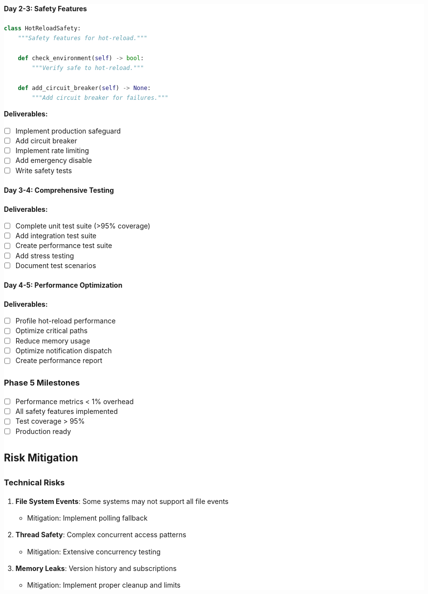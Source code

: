 #### Day 2-3: Safety Features
```python
class HotReloadSafety:
    """Safety features for hot-reload."""
    
    def check_environment(self) -> bool:
        """Verify safe to hot-reload."""
    
    def add_circuit_breaker(self) -> None:
        """Add circuit breaker for failures."""
```

**Deliverables:**
- [ ] Implement production safeguard
- [ ] Add circuit breaker
- [ ] Implement rate limiting
- [ ] Add emergency disable
- [ ] Write safety tests

#### Day 3-4: Comprehensive Testing
**Deliverables:**
- [ ] Complete unit test suite (>95% coverage)
- [ ] Add integration test suite
- [ ] Create performance test suite
- [ ] Add stress testing
- [ ] Document test scenarios

#### Day 4-5: Performance Optimization
**Deliverables:**
- [ ] Profile hot-reload performance
- [ ] Optimize critical paths
- [ ] Reduce memory usage
- [ ] Optimize notification dispatch
- [ ] Create performance report

### Phase 5 Milestones
- [ ] Performance metrics < 1% overhead
- [ ] All safety features implemented
- [ ] Test coverage > 95%
- [ ] Production ready

## Risk Mitigation

### Technical Risks
1. **File System Events**: Some systems may not support all file events
   - Mitigation: Implement polling fallback
   
2. **Thread Safety**: Complex concurrent access patterns
   - Mitigation: Extensive concurrency testing
   
3. **Memory Leaks**: Version history and subscriptions
   - Mitigation: Implement proper cleanup and limits
